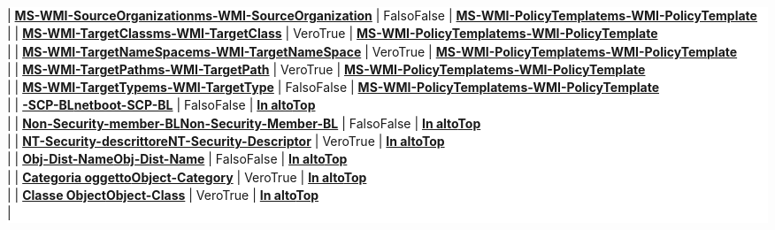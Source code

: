 | [<span data-ttu-id="1cafd-343">**MS-WMI-SourceOrganization**</span><span class="sxs-lookup"><span data-stu-id="1cafd-343">**ms-WMI-SourceOrganization**</span></span>](a-mswmi-sourceorganization.md)             | <span data-ttu-id="1cafd-344">Falso</span><span class="sxs-lookup"><span data-stu-id="1cafd-344">False</span></span>     | [<span data-ttu-id="1cafd-345">**MS-WMI-PolicyTemplate**</span><span class="sxs-lookup"><span data-stu-id="1cafd-345">**ms-WMI-PolicyTemplate**</span></span>](c-mswmi-policytemplate.md)<br/> |
| [<span data-ttu-id="1cafd-346">**MS-WMI-TargetClass**</span><span class="sxs-lookup"><span data-stu-id="1cafd-346">**ms-WMI-TargetClass**</span></span>](a-mswmi-targetclass.md)                           | <span data-ttu-id="1cafd-347">Vero</span><span class="sxs-lookup"><span data-stu-id="1cafd-347">True</span></span>      | [<span data-ttu-id="1cafd-348">**MS-WMI-PolicyTemplate**</span><span class="sxs-lookup"><span data-stu-id="1cafd-348">**ms-WMI-PolicyTemplate**</span></span>](c-mswmi-policytemplate.md)<br/> |
| [<span data-ttu-id="1cafd-349">**MS-WMI-TargetNameSpace**</span><span class="sxs-lookup"><span data-stu-id="1cafd-349">**ms-WMI-TargetNameSpace**</span></span>](a-mswmi-targetnamespace.md)                   | <span data-ttu-id="1cafd-350">Vero</span><span class="sxs-lookup"><span data-stu-id="1cafd-350">True</span></span>      | [<span data-ttu-id="1cafd-351">**MS-WMI-PolicyTemplate**</span><span class="sxs-lookup"><span data-stu-id="1cafd-351">**ms-WMI-PolicyTemplate**</span></span>](c-mswmi-policytemplate.md)<br/> |
| [<span data-ttu-id="1cafd-352">**MS-WMI-TargetPath**</span><span class="sxs-lookup"><span data-stu-id="1cafd-352">**ms-WMI-TargetPath**</span></span>](a-mswmi-targetpath.md)                             | <span data-ttu-id="1cafd-353">Vero</span><span class="sxs-lookup"><span data-stu-id="1cafd-353">True</span></span>      | [<span data-ttu-id="1cafd-354">**MS-WMI-PolicyTemplate**</span><span class="sxs-lookup"><span data-stu-id="1cafd-354">**ms-WMI-PolicyTemplate**</span></span>](c-mswmi-policytemplate.md)<br/> |
| [<span data-ttu-id="1cafd-355">**MS-WMI-TargetType**</span><span class="sxs-lookup"><span data-stu-id="1cafd-355">**ms-WMI-TargetType**</span></span>](a-mswmi-targettype.md)                             | <span data-ttu-id="1cafd-356">Falso</span><span class="sxs-lookup"><span data-stu-id="1cafd-356">False</span></span>     | [<span data-ttu-id="1cafd-357">**MS-WMI-PolicyTemplate**</span><span class="sxs-lookup"><span data-stu-id="1cafd-357">**ms-WMI-PolicyTemplate**</span></span>](c-mswmi-policytemplate.md)<br/> |
| [<span data-ttu-id="1cafd-358">**-SCP-BL**</span><span class="sxs-lookup"><span data-stu-id="1cafd-358">**netboot-SCP-BL**</span></span>](a-netbootscpbl.md)                                    | <span data-ttu-id="1cafd-359">Falso</span><span class="sxs-lookup"><span data-stu-id="1cafd-359">False</span></span>     | [<span data-ttu-id="1cafd-360">**In alto**</span><span class="sxs-lookup"><span data-stu-id="1cafd-360">**Top**</span></span>](c-top.md)<br/>                                    |
| [<span data-ttu-id="1cafd-361">**Non-Security-member-BL**</span><span class="sxs-lookup"><span data-stu-id="1cafd-361">**Non-Security-Member-BL**</span></span>](a-nonsecuritymemberbl.md)                     | <span data-ttu-id="1cafd-362">Falso</span><span class="sxs-lookup"><span data-stu-id="1cafd-362">False</span></span>     | [<span data-ttu-id="1cafd-363">**In alto**</span><span class="sxs-lookup"><span data-stu-id="1cafd-363">**Top**</span></span>](c-top.md)<br/>                                    |
| [<span data-ttu-id="1cafd-364">**NT-Security-descrittore**</span><span class="sxs-lookup"><span data-stu-id="1cafd-364">**NT-Security-Descriptor**</span></span>](a-ntsecuritydescriptor.md)                    | <span data-ttu-id="1cafd-365">Vero</span><span class="sxs-lookup"><span data-stu-id="1cafd-365">True</span></span>      | [<span data-ttu-id="1cafd-366">**In alto**</span><span class="sxs-lookup"><span data-stu-id="1cafd-366">**Top**</span></span>](c-top.md)<br/>                                    |
| [<span data-ttu-id="1cafd-367">**Obj-Dist-Name**</span><span class="sxs-lookup"><span data-stu-id="1cafd-367">**Obj-Dist-Name**</span></span>](a-distinguishedname.md)                                | <span data-ttu-id="1cafd-368">Falso</span><span class="sxs-lookup"><span data-stu-id="1cafd-368">False</span></span>     | [<span data-ttu-id="1cafd-369">**In alto**</span><span class="sxs-lookup"><span data-stu-id="1cafd-369">**Top**</span></span>](c-top.md)<br/>                                    |
| [<span data-ttu-id="1cafd-370">**Categoria oggetto**</span><span class="sxs-lookup"><span data-stu-id="1cafd-370">**Object-Category**</span></span>](a-objectcategory.md)                                 | <span data-ttu-id="1cafd-371">Vero</span><span class="sxs-lookup"><span data-stu-id="1cafd-371">True</span></span>      | [<span data-ttu-id="1cafd-372">**In alto**</span><span class="sxs-lookup"><span data-stu-id="1cafd-372">**Top**</span></span>](c-top.md)<br/>                                    |
| [<span data-ttu-id="1cafd-373">**Classe Object**</span><span class="sxs-lookup"><span data-stu-id="1cafd-373">**Object-Class**</span></span>](a-objectclass.md)                                       | <span data-ttu-id="1cafd-374">Vero</span><span class="sxs-lookup"><span data-stu-id="1cafd-374">True</span></span>      | [<span data-ttu-id="1cafd-375">**In alto**</span><span class="sxs-lookup"><span data-stu-id="1cafd-375">**Top**</span></span>](c-top.md)<br/>                                    |